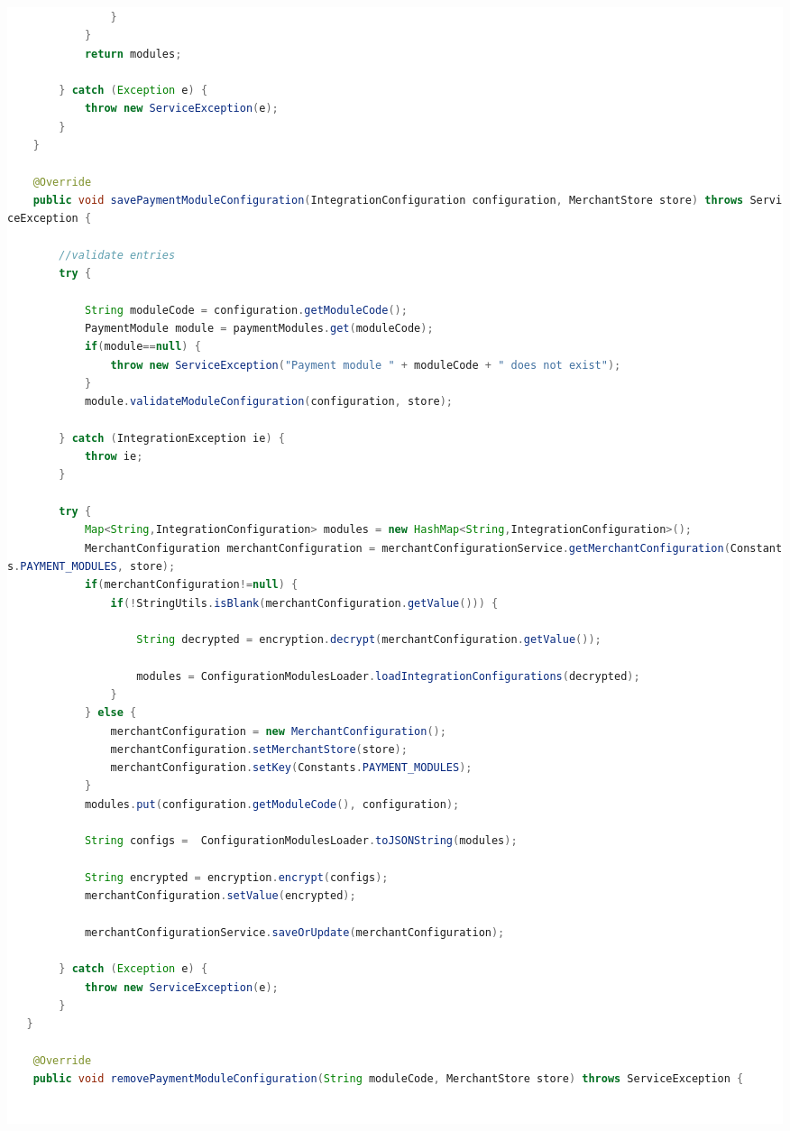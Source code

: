 ```java
				}
			}
			return modules;
		
		} catch (Exception e) {
			throw new ServiceException(e);
		}
	}
	
	@Override
	public void savePaymentModuleConfiguration(IntegrationConfiguration configuration, MerchantStore store) throws ServiceException {
		
		//validate entries
		try {
			
			String moduleCode = configuration.getModuleCode();
			PaymentModule module = paymentModules.get(moduleCode);
			if(module==null) {
				throw new ServiceException("Payment module " + moduleCode + " does not exist");
			}
			module.validateModuleConfiguration(configuration, store);
			
		} catch (IntegrationException ie) {
			throw ie;
		}
		
		try {
			Map<String,IntegrationConfiguration> modules = new HashMap<String,IntegrationConfiguration>();
			MerchantConfiguration merchantConfiguration = merchantConfigurationService.getMerchantConfiguration(Constants.PAYMENT_MODULES, store);
			if(merchantConfiguration!=null) {
				if(!StringUtils.isBlank(merchantConfiguration.getValue())) {
					
					String decrypted = encryption.decrypt(merchantConfiguration.getValue());
					
					modules = ConfigurationModulesLoader.loadIntegrationConfigurations(decrypted);
				}
			} else {
				merchantConfiguration = new MerchantConfiguration();
				merchantConfiguration.setMerchantStore(store);
				merchantConfiguration.setKey(Constants.PAYMENT_MODULES);
			}
			modules.put(configuration.getModuleCode(), configuration);
			
			String configs =  ConfigurationModulesLoader.toJSONString(modules);
			
			String encrypted = encryption.encrypt(configs);
			merchantConfiguration.setValue(encrypted);
			
			merchantConfigurationService.saveOrUpdate(merchantConfiguration);
			
		} catch (Exception e) {
			throw new ServiceException(e);
		}
   }
	
	@Override
	public void removePaymentModuleConfiguration(String moduleCode, MerchantStore store) throws ServiceException {
		
		
```